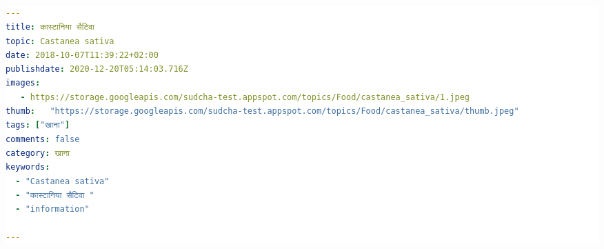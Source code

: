 ```yaml
---
title: कास्टानिया सैटिवा 
topic: Castanea sativa
date: 2018-10-07T11:39:22+02:00
publishdate: 2020-12-20T05:14:03.716Z
images: 
   - https://storage.googleapis.com/sudcha-test.appspot.com/topics/Food/castanea_sativa/1.jpeg
thumb:   "https://storage.googleapis.com/sudcha-test.appspot.com/topics/Food/castanea_sativa/thumb.jpeg"
tags: ["खाना"]
comments: false
category: खाना
keywords: 
  - "Castanea sativa"
  - "कास्टानिया सैटिवा "
  - "information"

---
```
